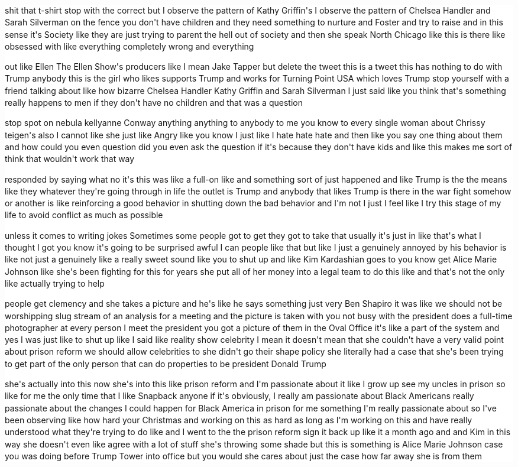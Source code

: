  shit that t-shirt stop with the correct but I observe the pattern of Kathy Griffin's I observe the pattern of Chelsea Handler and Sarah Silverman on the fence you don't have children and they need something to nurture and Foster and try to raise and in this sense it's Society like they are just trying to parent the hell out of society and then she speak North Chicago like this is there like obsessed with like everything completely wrong and everything

<timemark seconds="2017" />

 out like Ellen The Ellen Show's producers like I mean Jake Tapper but delete the tweet this is a tweet this has nothing to do with Trump anybody this is the girl who likes supports Trump and works for Turning Point USA which loves Trump stop yourself with a friend talking about like how bizarre Chelsea Handler Kathy Griffin and Sarah Silverman I just said like you think that's something really happens to men if they don't have no children and that was a question

<timemark seconds="2079" />

 stop spot on nebula kellyanne Conway anything anything to anybody to me you know to every single woman about Chrissy teigen's also I cannot like she just like Angry like you know I just like I hate hate hate and then like you say one thing about them and how could you even question did you even ask the question if it's because they don't have kids and like this makes me sort of think that wouldn't work that way

<timemark seconds="2133" />

 responded by saying what no it's this was like a full-on like and something sort of just happened and like Trump is the the means like they whatever they're going through in life the outlet is Trump and anybody that likes Trump is there in the war fight somehow or another is like reinforcing a good behavior in shutting down the bad behavior and I'm not I just I feel like I try this stage of my life to avoid conflict as much as possible

<timemark seconds="2197" />

 unless it comes to writing jokes Sometimes some people got to get they got to take that usually it's just in like that's what I thought I got you know it's going to be surprised awful I can people like that but like I just a genuinely annoyed by his behavior is like not just a genuinely like a really sweet sound like you to shut up and like Kim Kardashian goes to you know get Alice Marie Johnson like she's been fighting for this for years she put all of her money into a legal team to do this like and that's not the only like actually trying to help

<timemark seconds="2258" />

 people get clemency and she takes a picture and he's like he says something just very Ben Shapiro it was like we should not be worshipping slug stream of an analysis for a meeting and the picture is taken with you not busy with the president does a full-time photographer at every person I meet the president you got a picture of them in the Oval Office it's like a part of the system and yes I was just like to shut up like I said like reality show celebrity I mean it doesn't mean that she couldn't have a very valid point about prison reform we should allow celebrities to she didn't go their shape policy she literally had a case that she's been trying to get part of the only person that can do properties to be president Donald Trump

<timemark seconds="2314" />

 she's actually into this now she's into this like prison reform and I'm passionate about it like I grow up see my uncles in prison so like for me the only time that I like Snapback anyone if it's obviously, I really am passionate about Black Americans really passionate about the changes I could happen for Black America in prison for me something I'm really passionate about so I've been observing like how hard your Christmas and working on this as hard as long as I'm working on this and have really understood what they're trying to do like and I went to the the prison reform sign it back up like it a month ago and and Kim in this way she doesn't even like agree with a lot of stuff she's throwing some shade but this is something is Alice Marie Johnson case you was doing before Trump Tower into office but you would she cares about just the case how far away she is from them
